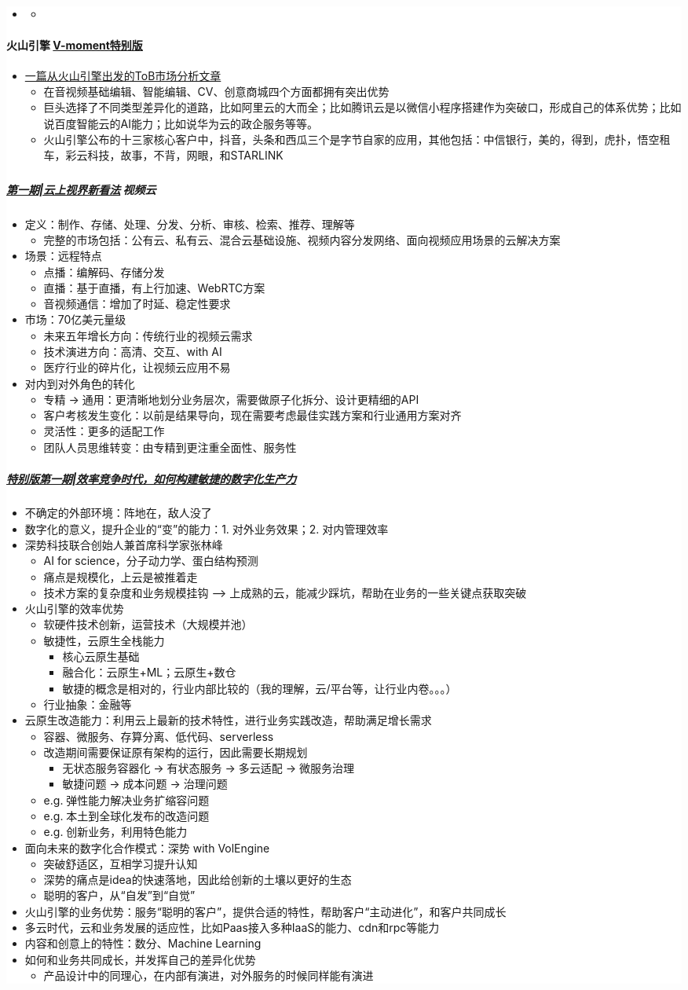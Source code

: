 

* * 

#### 火山引擎 [V-moment特别版](https://www.volcengine.com/docs/search?q=%E7%89%B9%E5%88%AB%E7%89%88)

* [一篇从火山引擎出发的ToB市场分析文章](https://zhuanlan.zhihu.com/p/519653936)
  * 在音视频基础编辑、智能编辑、CV、创意商城四个方面都拥有突出优势
  * 巨头选择了不同类型差异化的道路，比如阿里云的大而全；比如腾讯云是以微信小程序搭建作为突破口，形成自己的体系优势；比如说百度智能云的AI能力；比如说华为云的政企服务等等。
  * 火山引擎公布的十三家核心客户中，抖音，头条和西瓜三个是字节自家的应用，其他包括：中信银行，美的，得到，虎扑，悟空租车，彩云科技，故事，不背，网眼，和STARLINK

##### 

##### [第一期|云上视界新看法](https://www.volcengine.com/docs/6703/101619) 视频云

* 定义：制作、存储、处理、分发、分析、审核、检索、推荐、理解等
  * 完整的市场包括：公有云、私有云、混合云基础设施、视频内容分发网络、面向视频应用场景的云解决方案
* 场景：远程特点
  * 点播：编解码、存储分发
  * 直播：基于直播，有上行加速、WebRTC方案
  * 音视频通信：增加了时延、稳定性要求
* 市场：70亿美元量级
  * 未来五年增长方向：传统行业的视频云需求
  * 技术演进方向：高清、交互、with AI
  * 医疗行业的碎片化，让视频云应用不易
* 对内到对外角色的转化
  * 专精 -> 通用：更清晰地划分业务层次，需要做原子化拆分、设计更精细的API
  * 客户考核发生变化：以前是结果导向，现在需要考虑最佳实践方案和行业通用方案对齐
  * 灵活性：更多的适配工作
  * 团队人员思维转变：由专精到更注重全面性、服务性

##### [特别版第一期|效率竞争时代，如何构建敏捷的数字化生产力](https://www.volcengine.com/docs/6703/130251)

* 不确定的外部环境：阵地在，敌人没了
* 数字化的意义，提升企业的“变”的能力：1. 对外业务效果；2. 对内管理效率
* 深势科技联合创始人兼首席科学家张林峰
  * AI for science，分子动力学、蛋白结构预测
  * 痛点是规模化，上云是被推着走
  * 技术方案的复杂度和业务规模挂钩 --> 上成熟的云，能减少踩坑，帮助在业务的一些关键点获取突破
* 火山引擎的效率优势
  * 软硬件技术创新，运营技术（大规模并池）
  * 敏捷性，云原生全栈能力
    * 核心云原生基础
    * 融合化：云原生+ML；云原生+数仓
    * 敏捷的概念是相对的，行业内部比较的（我的理解，云/平台等，让行业内卷。。。）
  * 行业抽象：金融等
* 云原生改造能力：利用云上最新的技术特性，进行业务实践改造，帮助满足增长需求
  * 容器、微服务、存算分离、低代码、serverless
  * 改造期间需要保证原有架构的运行，因此需要长期规划
    * 无状态服务容器化 -> 有状态服务 -> 多云适配 -> 微服务治理
    * 敏捷问题 -> 成本问题 -> 治理问题
  * e.g. 弹性能力解决业务扩缩容问题
  * e.g. 本土到全球化发布的改造问题
  * e.g. 创新业务，利用特色能力
* 面向未来的数字化合作模式：深势 with VolEngine
  * 突破舒适区，互相学习提升认知
  * 深势的痛点是idea的快速落地，因此给创新的土壤以更好的生态
  * 聪明的客户，从“自发”到“自觉”
*  火山引擎的业务优势：服务“聪明的客户”，提供合适的特性，帮助客户“主动进化”，和客户共同成长
  * 多云时代，云和业务发展的适应性，比如Paas接入多种IaaS的能力、cdn和rpc等能力
  * 内容和创意上的特性：数分、Machine Learning
  * 如何和业务共同成长，并发挥自己的差异化优势
    * 产品设计中的同理心，在内部有演进，对外服务的时候同样能有演进
